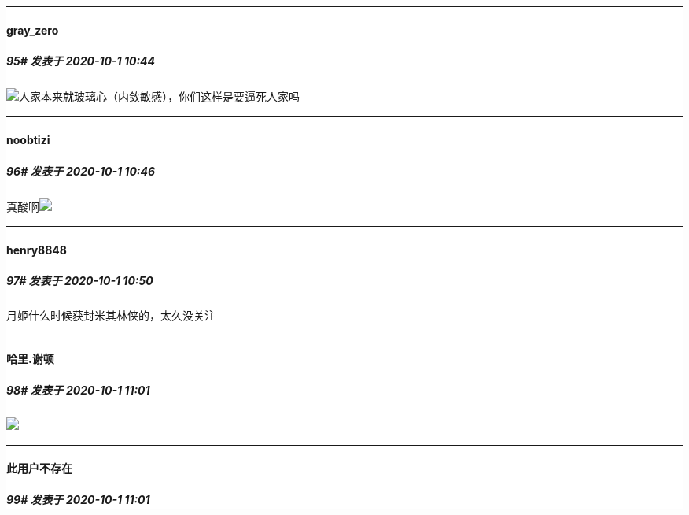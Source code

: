 *****

####  gray_zero  
##### 95#       发表于 2020-10-1 10:44



<img src="https://static.saraba1st.com/image/smiley/face2017/067.png" referrerpolicy="no-referrer">人家本来就玻璃心（内敛敏感），你们这样是要逼死人家吗







*****

####  noobtizi  
##### 96#       发表于 2020-10-1 10:46




真酸啊<img src="https://static.saraba1st.com/image/smiley/face2017/067.png" referrerpolicy="no-referrer">







*****

####  henry8848  
##### 97#       发表于 2020-10-1 10:50




月姬什么时候获封米其林侠的，太久没关注







*****

####  哈里.谢顿  
##### 98#       发表于 2020-10-1 11:01



<img src="https://static.saraba1st.com/image/smiley/face2017/001.png" referrerpolicy="no-referrer">







*****

####  此用户不存在  
##### 99#       发表于 2020-10-1 11:01
